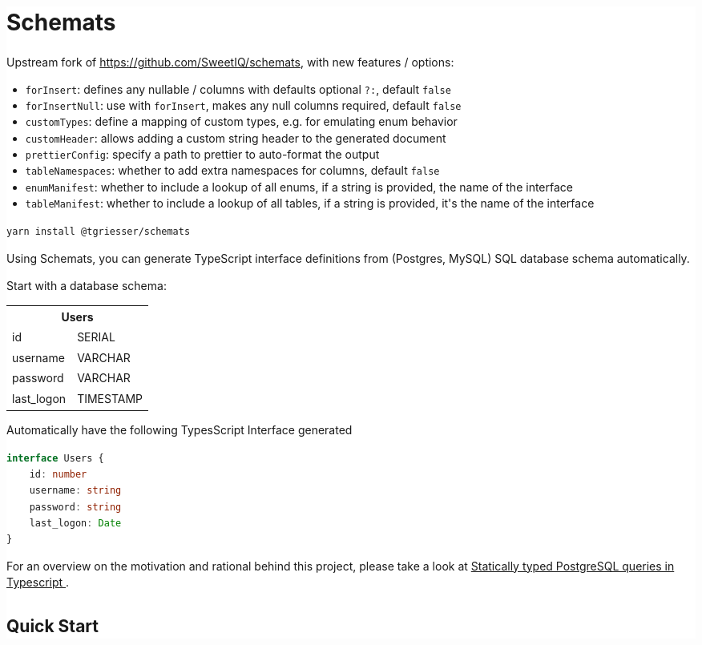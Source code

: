 # Schemats

Upstream fork of https://github.com/SweetIQ/schemats, with new features / options:

-   `forInsert`: defines any nullable / columns with defaults optional `?:`, default `false`
-   `forInsertNull`: use with `forInsert`, makes any null columns required, default `false`
-   `customTypes`: define a mapping of custom types, e.g. for emulating enum behavior
-   `customHeader`: allows adding a custom string header to the generated document
-   `prettierConfig`: specify a path to prettier to auto-format the output
-   `tableNamespaces`: whether to add extra namespaces for columns, default `false`
-   `enumManifest`: whether to include a lookup of all enums, if a string is provided, the name of the interface
-   `tableManifest`: whether to include a lookup of all tables, if a string is provided, it's the name of the interface

```
yarn install @tgriesser/schemats
```

Using Schemats, you can generate TypeScript interface definitions from (Postgres, MySQL) SQL database schema automatically.

Start with a database schema:

<table>
<tr><th colspan="2">Users</th></tr>
<tr>
<td>id</td><td>SERIAL</td>
</tr><tr>
<td>username</td><td>VARCHAR</td>
</tr><tr>
<td>password</td><td>VARCHAR</td>
</tr><tr>
<td>last_logon</td><td>TIMESTAMP</td>
</tr>
</table>

Automatically have the following TypesScript Interface generated

```typescript
interface Users {
    id: number
    username: string
    password: string
    last_logon: Date
}
```

For an overview on the motivation and rational behind this project, please take a look at [Statically typed PostgreSQL queries in Typescript
](http://cs.mcgill.ca/~mxia3/2016/11/18/Statically-typed-PostgreSQL-queries-and-typescript-schemats/).

## Quick Start
